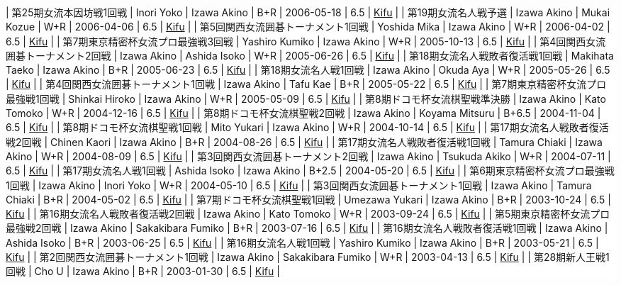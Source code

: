 | 第25期女流本因坊戦1回戦 | Inori Yoko | Izawa Akino | B+R | 2006-05-18 | 6.5 | [Kifu](https://kifudepot.net/kifucontents.php?id=CZibSI%2F3JdGAzj9Ci%2BwlIA%3D%3D) | 
| 第19期女流名人戦予選 | Izawa Akino | Mukai Kozue | W+R | 2006-04-06 | 6.5 | [Kifu](https://kifudepot.net/kifucontents.php?id=9IK547AIaKHP67BmhpQnWA%3D%3D) | 
| 第5回関西女流囲碁トーナメント1回戦 | Yoshida Mika | Izawa Akino | W+R | 2006-04-02 | 6.5 | [Kifu](https://kifudepot.net/kifucontents.php?id=qNa%2FcpSLnQvnsTi0hMHduQ%3D%3D) | 
| 第7期東京精密杯女流プロ最強戦3回戦 | Yashiro Kumiko | Izawa Akino | W+R | 2005-10-13 | 6.5 | [Kifu](https://kifudepot.net/kifucontents.php?id=VMrcDf685M4YJuDWCLwesA%3D%3D) | 
| 第4回関西女流囲碁トーナメント2回戦 | Izawa Akino | Ashida Isoko | W+R | 2005-06-26 | 6.5 | [Kifu](https://kifudepot.net/kifucontents.php?id=6sxHxJYtMfG1p8AjGFN3LA%3D%3D) | 
| 第18期女流名人戦敗者復活戦1回戦 | Makihata Taeko | Izawa Akino | B+R | 2005-06-23 | 6.5 | [Kifu](https://kifudepot.net/kifucontents.php?id=0ozBF%2Bx%2BiA6ijQTIZ8Yq%2Bg%3D%3D) | 
| 第18期女流名人戦1回戦 | Izawa Akino | Okuda Aya | W+R | 2005-05-26 | 6.5 | [Kifu](https://kifudepot.net/kifucontents.php?id=yhyRpRcneyc29bHB%2BUP%2FLA%3D%3D) | 
| 第4回関西女流囲碁トーナメント1回戦 | Izawa Akino | Tafu Kae | B+R | 2005-05-22 | 6.5 | [Kifu](https://kifudepot.net/kifucontents.php?id=jvY3ITDKRifHZn3OUtwErg%3D%3D) | 
| 第7期東京精密杯女流プロ最強戦1回戦 | Shinkai Hiroko | Izawa Akino | W+R | 2005-05-09 | 6.5 | [Kifu](https://kifudepot.net/kifucontents.php?id=SKjy2zMH2wIGNMAPZFmy%2Fg%3D%3D) | 
| 第8期ドコモ杯女流棋聖戦準決勝 | Izawa Akino | Kato Tomoko | W+R | 2004-12-16 | 6.5 | [Kifu](https://kifudepot.net/kifucontents.php?id=h62giMT6ukMfHGGeoHPlKw%3D%3D) | 
| 第8期ドコモ杯女流棋聖戦2回戦 | Izawa Akino | Koyama Mitsuru | B+6.5 | 2004-11-04 | 6.5 | [Kifu](https://kifudepot.net/kifucontents.php?id=nLl7XF820KZFshnkbj7s0A%3D%3D) | 
| 第8期ドコモ杯女流棋聖戦1回戦 | Mito Yukari | Izawa Akino | W+R | 2004-10-14 | 6.5 | [Kifu](https://kifudepot.net/kifucontents.php?id=%2BAK6Dv42RQIUD890bLiWbw%3D%3D) | 
| 第17期女流名人戦敗者復活戦2回戦 | Chinen Kaori | Izawa Akino | B+R | 2004-08-26 | 6.5 | [Kifu](https://kifudepot.net/kifucontents.php?id=d%2FB6fJGkgbA1SBXcZ074Sw%3D%3D) | 
| 第17期女流名人戦敗者復活戦1回戦 | Tamura Chiaki | Izawa Akino | W+R | 2004-08-09 | 6.5 | [Kifu](https://kifudepot.net/kifucontents.php?id=w7qwiQKBTLt5sa6DfeUXxQ%3D%3D) | 
| 第3回関西女流囲碁トーナメント2回戦 | Izawa Akino | Tsukuda Akiko | W+R | 2004-07-11 | 6.5 | [Kifu](https://kifudepot.net/kifucontents.php?id=NCiijMKiUfXeS5aPMMJXCw%3D%3D) | 
| 第17期女流名人戦1回戦 | Ashida Isoko | Izawa Akino | B+2.5 | 2004-05-20 | 6.5 | [Kifu](https://kifudepot.net/kifucontents.php?id=zOlVOtDhvXSfz6A9bCNy9Q%3D%3D) | 
| 第6期東京精密杯女流プロ最強戦1回戦 | Izawa Akino | Inori Yoko | W+R | 2004-05-10 | 6.5 | [Kifu](https://kifudepot.net/kifucontents.php?id=yXd7XStpUeQe9gCKtIIy8g%3D%3D) | 
| 第3回関西女流囲碁トーナメント1回戦 | Izawa Akino | Tamura Chiaki | B+R | 2004-05-02 | 6.5 | [Kifu](https://kifudepot.net/kifucontents.php?id=AOaKLfPFevVN4hWD43MJ4A%3D%3D) | 
| 第7期ドコモ杯女流棋聖戦1回戦 | Umezawa Yukari | Izawa Akino | B+R | 2003-10-24 | 6.5 | [Kifu](https://kifudepot.net/kifucontents.php?id=ELu%2FUUHu5YCcdL0DBAW3aA%3D%3D) | 
| 第16期女流名人戦敗者復活戦2回戦 | Izawa Akino | Kato Tomoko | W+R | 2003-09-24 | 6.5 | [Kifu](https://kifudepot.net/kifucontents.php?id=HV4jTJYdcOFvFZhR53ItHQ%3D%3D) | 
| 第5期東京精密杯女流プロ最強戦2回戦 | Izawa Akino | Sakakibara Fumiko | B+R | 2003-07-16 | 6.5 | [Kifu](https://kifudepot.net/kifucontents.php?id=wLQJc3qFohLZ61omMqaNXQ%3D%3D) | 
| 第16期女流名人戦敗者復活戦1回戦 | Izawa Akino | Ashida Isoko | B+R | 2003-06-25 | 6.5 | [Kifu](https://kifudepot.net/kifucontents.php?id=ruvNcs49%2BWsDcL04gC9hsQ%3D%3D) | 
| 第16期女流名人戦1回戦 | Yashiro Kumiko | Izawa Akino | B+R | 2003-05-21 | 6.5 | [Kifu](https://kifudepot.net/kifucontents.php?id=cq2L%2BlcElOo8yvnxsON91g%3D%3D) | 
| 第2回関西女流囲碁トーナメント1回戦 | Izawa Akino | Sakakibara Fumiko | W+R | 2003-04-13 | 6.5 | [Kifu](https://kifudepot.net/kifucontents.php?id=xX7At%2BfAru9NPBjx4VPkkg%3D%3D) | 
| 第28期新人王戦1回戦 | Cho U | Izawa Akino | B+R | 2003-01-30 | 6.5 | [Kifu](https://kifudepot.net/kifucontents.php?id=yXWoyThiDGERly4Z%2BPjaWA%3D%3D) |




